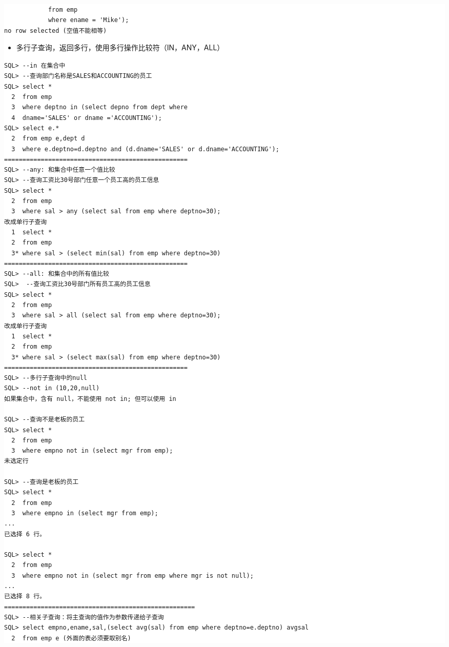```text
            from emp
            where ename = 'Mike');
no row selected (空值不能相等)
```

- 多行子查询，返回多行，使用多行操作比较符（IN，ANY，ALL）

```text
SQL> --in 在集合中
SQL> --查询部门名称是SALES和ACCOUNTING的员工
SQL> select *
  2  from emp
  3  where deptno in (select depno from dept where
  4  dname='SALES' or dname ='ACCOUNTING');
SQL> select e.*
  2  from emp e,dept d
  3  where e.deptno=d.deptno and (d.dname='SALES' or d.dname='ACCOUNTING');
==================================================
SQL> --any: 和集合中任意一个值比较
SQL> --查询工资比30号部门任意一个员工高的员工信息
SQL> select *
  2  from emp
  3  where sal > any (select sal from emp where deptno=30);
改成单行子查询
  1  select *
  2  from emp
  3* where sal > (select min(sal) from emp where deptno=30)
==================================================
SQL> --all: 和集合中的所有值比较
SQL>  --查询工资比30号部门所有员工高的员工信息
SQL> select *
  2  from emp
  3  where sal > all (select sal from emp where deptno=30);
改成单行子查询
  1  select *
  2  from emp
  3* where sal > (select max(sal) from emp where deptno=30)
==================================================
SQL> --多行子查询中的null
SQL> --not in (10,20,null)
如果集合中，含有 null，不能使用 not in; 但可以使用 in

SQL> --查询不是老板的员工
SQL> select *
  2  from emp
  3  where empno not in (select mgr from emp);
未选定行

SQL> --查询是老板的员工
SQL> select *
  2  from emp
  3  where empno in (select mgr from emp);
...
已选择 6 行。

SQL> select *
  2  from emp
  3  where empno not in (select mgr from emp where mgr is not null);
...
已选择 8 行。
====================================================
SQL> --相关子查询：将主查询的值作为参数传递给子查询
SQL> select empno,ename,sal,(select avg(sal) from emp where deptno=e.deptno) avgsal
  2  from emp e (外面的表必须要取别名)
```